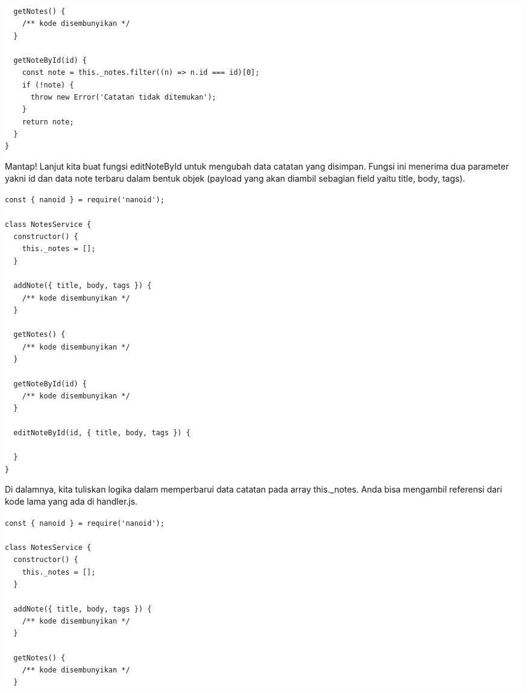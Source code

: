       getNotes() {
        /** kode disembunyikan */
      }

      getNoteById(id) {
        const note = this._notes.filter((n) => n.id === id)[0];
        if (!note) {
          throw new Error('Catatan tidak ditemukan');
        }
        return note;
      }
    }

Mantap! Lanjut kita buat fungsi editNoteById untuk mengubah data catatan yang disimpan. Fungsi ini menerima dua parameter yakni id dan data note terbaru dalam bentuk objek (payload yang akan diambil sebagian field yaitu title, body, tags).

    const { nanoid } = require('nanoid');

    class NotesService {
      constructor() {
        this._notes = [];
      }

      addNote({ title, body, tags }) {
        /** kode disembunyikan */
      }

      getNotes() {
        /** kode disembunyikan */
      }

      getNoteById(id) {
        /** kode disembunyikan */
      }

      editNoteById(id, { title, body, tags }) {

      }
    }

Di dalamnya, kita tuliskan logika dalam memperbarui data catatan pada array this.\_notes. Anda bisa mengambil referensi dari kode lama yang ada di handler.js.

    const { nanoid } = require('nanoid');

    class NotesService {
      constructor() {
        this._notes = [];
      }

      addNote({ title, body, tags }) {
        /** kode disembunyikan */
      }

      getNotes() {
        /** kode disembunyikan */
      }
